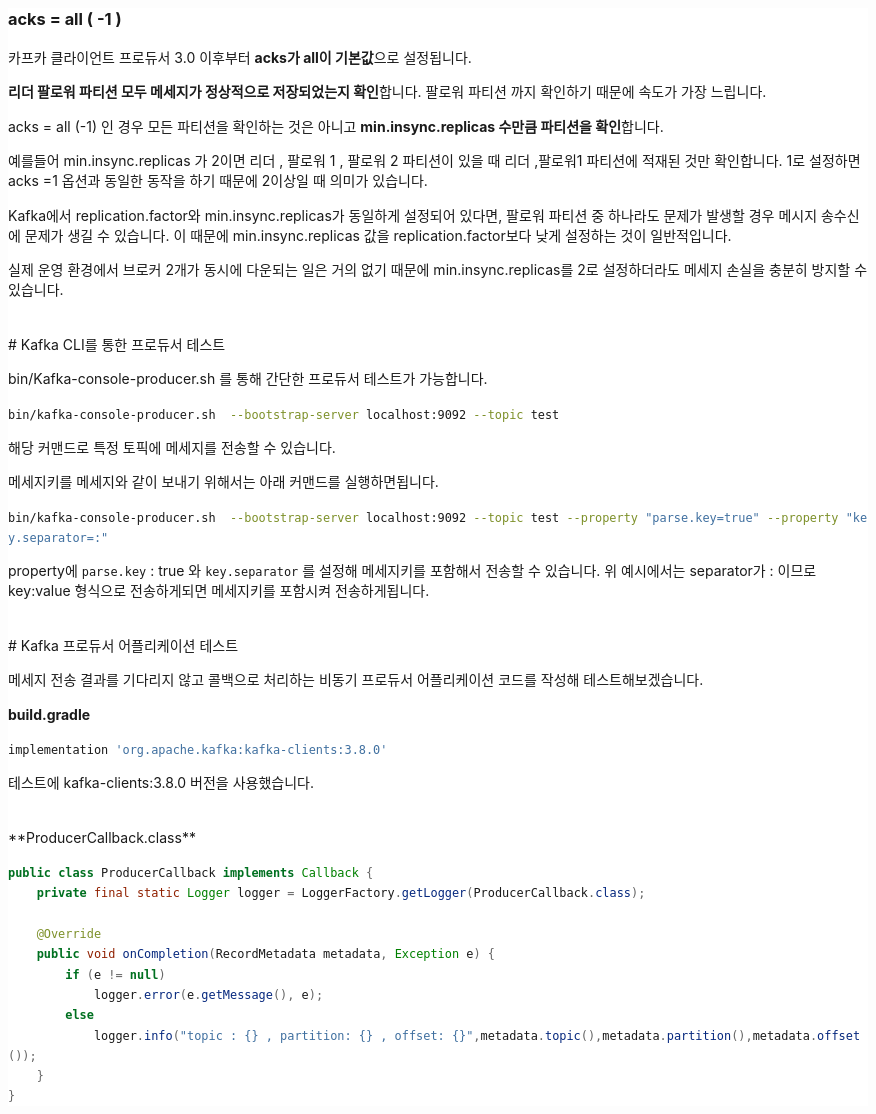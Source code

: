 ### **acks = all ( -1 )**

카프카 클라이언트 프로듀서 3.0 이후부터 **acks가 all이 기본값**으로 설정됩니다.

**리더 팔로워 파티션 모두 메세지가 정상적으로 저장되었는지 확인**합니다. 팔로워 파티션 까지 확인하기 때문에 속도가 가장 느립니다.

acks = all (-1) 인 경우 모든 파티션을 확인하는 것은 아니고 **min.insync.replicas 수만큼 파티션을 확인**합니다.

예를들어 min.insync.replicas 가 2이면 리더 , 팔로워 1 , 팔로워 2 파티션이 있을 때 리더 ,팔로워1 파티션에 적재된 것만 확인합니다. 1로 설정하면 acks =1 옵션과 동일한 동작을 하기 때문에 2이상일 때 의미가 있습니다.

Kafka에서 replication.factor와 min.insync.replicas가 동일하게 설정되어 있다면, 팔로워 파티션 중 하나라도 문제가 발생할 경우 메시지 송수신에 문제가 생길 수 있습니다. 이 때문에 min.insync.replicas 값을 replication.factor보다 낮게 설정하는 것이 일반적입니다.

실제 운영 환경에서 브로커 2개가 동시에 다운되는 일은 거의 없기 때문에 min.insync.replicas를 2로 설정하더라도 메세지 손실을 충분히 방지할 수 있습니다.

<br>
# Kafka CLI를 통한 프로듀서 테스트

bin/Kafka-console-producer.sh 를 통해 간단한 프로듀서 테스트가 가능합니다.

```bash
bin/kafka-console-producer.sh  --bootstrap-server localhost:9092 --topic test
```

해당 커맨드로 특정 토픽에 메세지를 전송할 수 있습니다.


메세지키를 메세지와 같이 보내기 위해서는 아래 커맨드를 실행하면됩니다.
```bash
bin/kafka-console-producer.sh  --bootstrap-server localhost:9092 --topic test --property "parse.key=true" --property "key.separator=:"
```

property에 `parse.key` : true 와 `key.separator` 를 설정해 메세지키를 포함해서 전송할 수 있습니다. 위 예시에서는 separator가 : 이므로 key:value 형식으로 전송하게되면 메세지키를 포함시켜 전송하게됩니다.

<br>
# Kafka 프로듀서 어플리케이션 테스트

메세지 전송 결과를 기다리지 않고 콜백으로 처리하는 비동기 프로듀서 어플리케이션 코드를 작성해 테스트해보겠습니다.

**build.gradle**

```groovy
implementation 'org.apache.kafka:kafka-clients:3.8.0'
```

테스트에 kafka-clients:3.8.0 버전을 사용했습니다.

<br>
**ProducerCallback.class**

```java
public class ProducerCallback implements Callback {
    private final static Logger logger = LoggerFactory.getLogger(ProducerCallback.class);

    @Override
    public void onCompletion(RecordMetadata metadata, Exception e) {
        if (e != null)
            logger.error(e.getMessage(), e);
        else
            logger.info("topic : {} , partition: {} , offset: {}",metadata.topic(),metadata.partition(),metadata.offset());
    }
}
```

